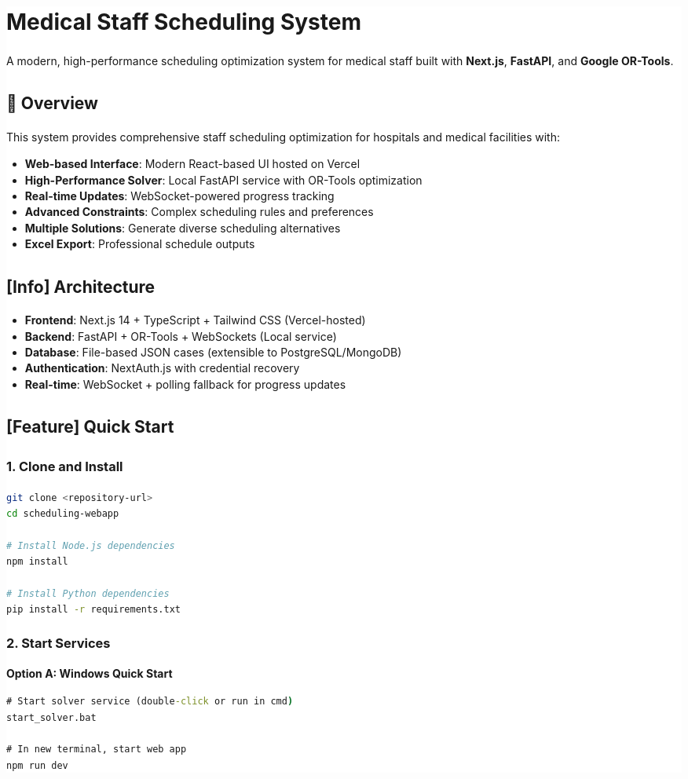 # Medical Staff Scheduling System

A modern, high-performance scheduling optimization system for medical staff built with **Next.js**, **FastAPI**, and **Google OR-Tools**.

## 🏥 Overview

This system provides comprehensive staff scheduling optimization for hospitals and medical facilities with:

- **Web-based Interface**: Modern React-based UI hosted on Vercel
- **High-Performance Solver**: Local FastAPI service with OR-Tools optimization
- **Real-time Updates**: WebSocket-powered progress tracking  
- **Advanced Constraints**: Complex scheduling rules and preferences
- **Multiple Solutions**: Generate diverse scheduling alternatives
- **Excel Export**: Professional schedule outputs

## [Info] Architecture

- **Frontend**: Next.js 14 + TypeScript + Tailwind CSS (Vercel-hosted)
- **Backend**: FastAPI + OR-Tools + WebSockets (Local service)
- **Database**: File-based JSON cases (extensible to PostgreSQL/MongoDB)
- **Authentication**: NextAuth.js with credential recovery
- **Real-time**: WebSocket + polling fallback for progress updates

## [Feature] Quick Start

### 1. Clone and Install

```bash
git clone <repository-url>
cd scheduling-webapp

# Install Node.js dependencies
npm install

# Install Python dependencies  
pip install -r requirements.txt
```

### 2. Start Services

**Option A: Windows Quick Start**
```cmd
# Start solver service (double-click or run in cmd)
start_solver.bat

# In new terminal, start web app
npm run dev
```
